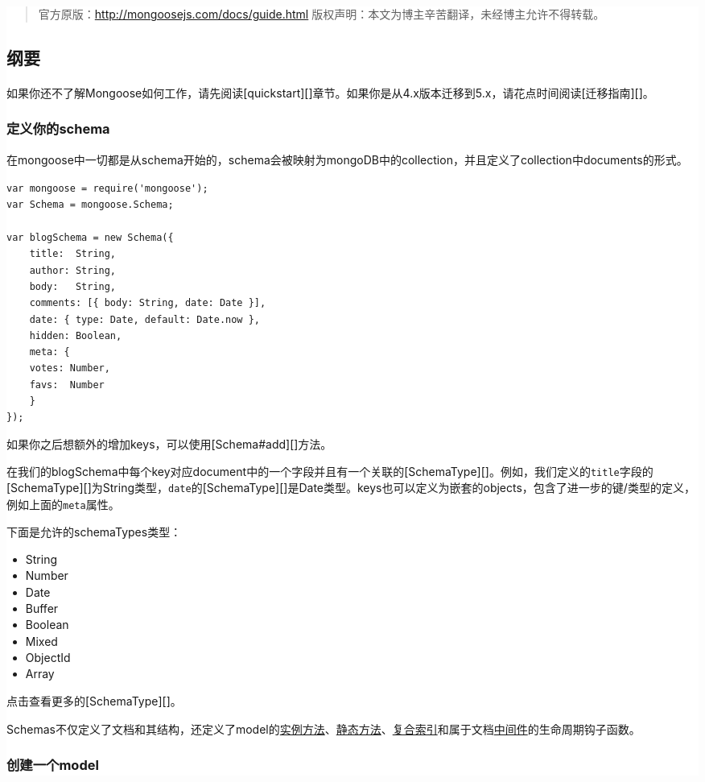 >官方原版：http://mongoosejs.com/docs/guide.html
> 版权声明：本文为博主辛苦翻译，未经博主允许不得转载。


## 纲要

如果你还不了解Mongoose如何工作，请先阅读[quickstart][]章节。如果你是从4.x版本迁移到5.x，请花点时间阅读[迁移指南][]。

### 定义你的schema 

在mongoose中一切都是从schema开始的，schema会被映射为mongoDB中的collection，并且定义了collection中documents的形式。

    var mongoose = require('mongoose');
    var Schema = mongoose.Schema;

    var blogSchema = new Schema({
        title:  String,
        author: String,
        body:   String,
        comments: [{ body: String, date: Date }],
        date: { type: Date, default: Date.now },
        hidden: Boolean,
        meta: {
        votes: Number,
        favs:  Number
        }
    });

如果你之后想额外的增加keys，可以使用[Schema#add][]方法。

在我们的blogSchema中每个key对应document中的一个字段并且有一个关联的[SchemaType][]。例如，我们定义的`title`字段的[SchemaType][]为String类型，`date`的[SchemaType][]是Date类型。keys也可以定义为嵌套的objects，包含了进一步的键/类型的定义，例如上面的`meta`属性。

下面是允许的schemaTypes类型：

   * String
   * Number
   * Date
   * Buffer
   * Boolean
   * Mixed
   * ObjectId
   * Array

点击查看更多的[SchemaType][]。

Schemas不仅定义了文档和其结构，还定义了model的[实例方法][]、[静态方法][]、[复合索引][]和属于文档[中间件][]的生命周期钩子函数。


[静态方法]:http://mongoosejs.com/docs/guide.html#statics
[实例方法]:http://mongoosejs.com/docs/guide.html#methods
[复合索引]:http://mongoosejs.com/docs/guide.html#indexes
[中间件]:http://mongoosejs.com/docs/middleware.html


### 创建一个model
